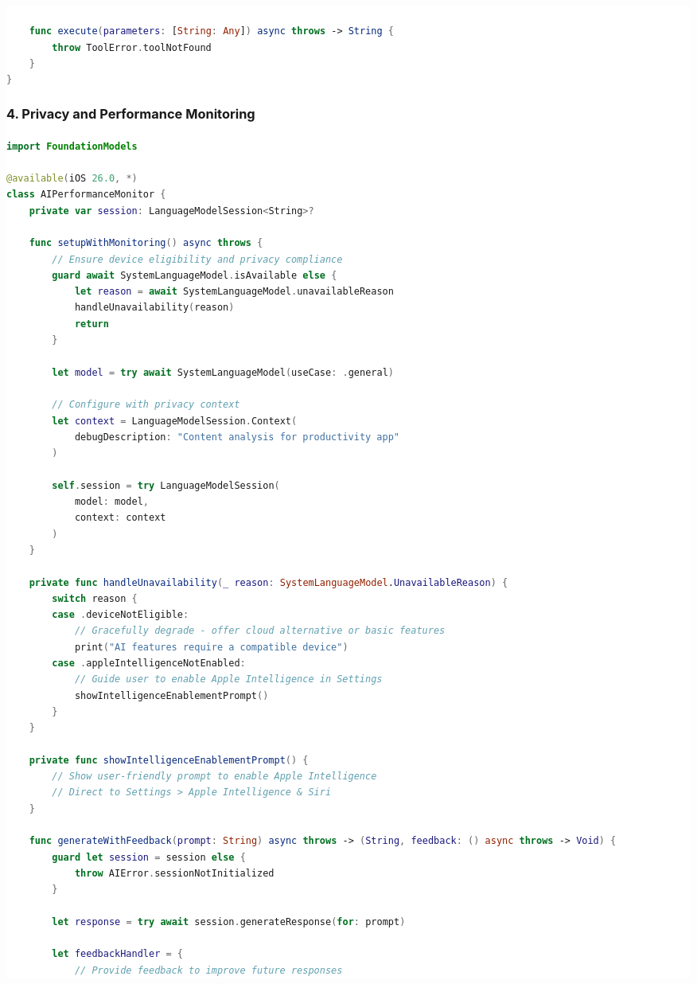 ```swift
    
    func execute(parameters: [String: Any]) async throws -> String {
        throw ToolError.toolNotFound
    }
}
```

### 4. Privacy and Performance Monitoring

```swift
import FoundationModels

@available(iOS 26.0, *)
class AIPerformanceMonitor {
    private var session: LanguageModelSession<String>?
    
    func setupWithMonitoring() async throws {
        // Ensure device eligibility and privacy compliance
        guard await SystemLanguageModel.isAvailable else {
            let reason = await SystemLanguageModel.unavailableReason
            handleUnavailability(reason)
            return
        }
        
        let model = try await SystemLanguageModel(useCase: .general)
        
        // Configure with privacy context
        let context = LanguageModelSession.Context(
            debugDescription: "Content analysis for productivity app"
        )
        
        self.session = try LanguageModelSession(
            model: model,
            context: context
        )
    }
    
    private func handleUnavailability(_ reason: SystemLanguageModel.UnavailableReason) {
        switch reason {
        case .deviceNotEligible:
            // Gracefully degrade - offer cloud alternative or basic features
            print("AI features require a compatible device")
        case .appleIntelligenceNotEnabled:
            // Guide user to enable Apple Intelligence in Settings
            showIntelligenceEnablementPrompt()
        }
    }
    
    private func showIntelligenceEnablementPrompt() {
        // Show user-friendly prompt to enable Apple Intelligence
        // Direct to Settings > Apple Intelligence & Siri
    }
    
    func generateWithFeedback(prompt: String) async throws -> (String, feedback: () async throws -> Void) {
        guard let session = session else {
            throw AIError.sessionNotInitialized
        }
        
        let response = try await session.generateResponse(for: prompt)
        
        let feedbackHandler = {
            // Provide feedback to improve future responses
```